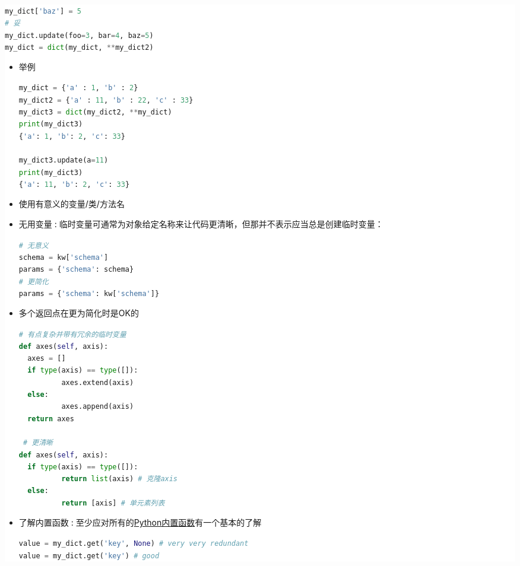   ```python
  my_dict['baz'] = 5
  # 妥
  my_dict.update(foo=3, bar=4, baz=5)
  my_dict = dict(my_dict, **my_dict2)
  ```

  - 举例

    ```python
    my_dict = {'a' : 1, 'b' : 2}
    my_dict2 = {'a' : 11, 'b' : 22, 'c' : 33}
    my_dict3 = dict(my_dict2, **my_dict)
    print(my_dict3)
    {'a': 1, 'b': 2, 'c': 33}
    
    my_dict3.update(a=11)
    print(my_dict3)
    {'a': 11, 'b': 2, 'c': 33}
    ```

- 使用有意义的变量/类/方法名

- 无用变量 : 临时变量可通常为对象给定名称来让代码更清晰，但那并不表示应当总是创建临时变量：

  ```python
  # 无意义
  schema = kw['schema']
  params = {'schema': schema}
  # 更简化
  params = {'schema': kw['schema']}
  ```

- 多个返回点在更为简化时是OK的

  ```python
  # 有点复杂并带有冗余的临时变量
  def axes(self, axis):
    axes = []
    if type(axis) == type([]):
            axes.extend(axis)
    else:
            axes.append(axis)
    return axes
   
   # 更清晰
  def axes(self, axis):
    if type(axis) == type([]):
            return list(axis) # 克隆axis
    else:
            return [axis] # 单元素列表
  ```

- 了解内置函数 : 至少应对所有的[Python内置函数](http://docs.python.org/library/functions.html)有一个基本的了解

  ```python
  value = my_dict.get('key', None) # very very redundant
  value = my_dict.get('key') # good
  ```
